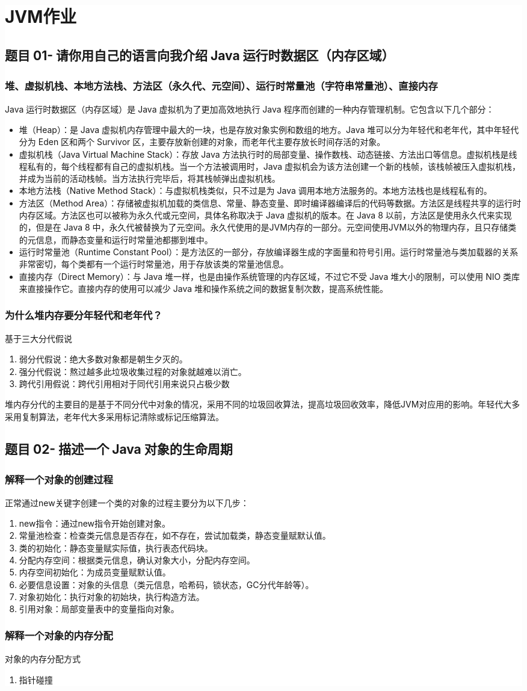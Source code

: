 # JVM作业

## 题目 01- 请你用自己的语言向我介绍 Java 运行时数据区（内存区域）

### 堆、虚拟机栈、本地方法栈、方法区（永久代、元空间）、运行时常量池（字符串常量池）、直接内存

Java 运行时数据区（内存区域）是 Java 虚拟机为了更加高效地执行 Java 程序而创建的一种内存管理机制。它包含以下几个部分：

- 堆（Heap）：是 Java 虚拟机内存管理中最大的一块，也是存放对象实例和数组的地方。Java 堆可以分为年轻代和老年代，其中年轻代分为 Eden 区和两个 Survivor 区，主要存放新创建的对象，而老年代主要存放长时间存活的对象。
- 虚拟机栈（Java Virtual Machine Stack）：存放 Java 方法执行时的局部变量、操作数栈、动态链接、方法出口等信息。虚拟机栈是线程私有的，每个线程都有自己的虚拟机栈。当一个方法被调用时，Java 虚拟机会为该方法创建一个新的栈帧，该栈帧被压入虚拟机栈，并成为当前的活动栈帧。当方法执行完毕后，将其栈帧弹出虚拟机栈。
- 本地方法栈（Native Method Stack）：与虚拟机栈类似，只不过是为 Java 调用本地方法服务的。本地方法栈也是线程私有的。
- 方法区（Method Area）：存储被虚拟机加载的类信息、常量、静态变量、即时编译器编译后的代码等数据。方法区是线程共享的运行时内存区域。方法区也可以被称为永久代或元空间，具体名称取决于 Java 虚拟机的版本。在 Java 8 以前，方法区是使用永久代来实现的，但是在 Java 8 中，永久代被替换为了元空间。永久代使用的是JVM内存的一部分。元空间使用JVM以外的物理内存，且只存储类的元信息，而静态变量和运行时常量池都挪到堆中。
- 运行时常量池（Runtime Constant Pool）：是方法区的一部分，存放编译器生成的字面量和符号引用。运行时常量池与类加载器的关系非常密切，每个类都有一个运行时常量池，用于存放该类的常量池信息。
- 直接内存（Direct Memory）：与 Java 堆一样，也是由操作系统管理的内存区域，不过它不受 Java 堆大小的限制，可以使用 NIO 类库来直接操作它。直接内存的使用可以减少 Java 堆和操作系统之间的数据复制次数，提高系统性能。

### 为什么堆内存要分年轻代和老年代？

基于三大分代假说

1. 弱分代假说：绝大多数对象都是朝生夕灭的。
2. 强分代假说：熬过越多此垃圾收集过程的对象就越难以消亡。
3. 跨代引用假说：跨代引用相对于同代引用来说只占极少数

堆内存分代的主要目的是基于不同分代中对象的情况，采用不同的垃圾回收算法，提高垃圾回收效率，降低JVM对应用的影响。年轻代大多采用复制算法，老年代大多采用标记清除或标记压缩算法。

## 题目 02- 描述一个 Java 对象的生命周期

### 解释一个对象的创建过程

正常通过new关键字创建一个类的对象的过程主要分为以下几步：

1. new指令：通过new指令开始创建对象。
2. 常量池检查：检查类元信息是否存在，如不存在，尝试加载类，静态变量赋默认值。
3. 类的初始化：静态变量赋实际值，执行表态代码块。
4. 分配内存空间：根据类元信息，确认对象大小，分配内存空间。
5. 内存空间初始化：为成员变量赋默认值。
6. 必要信息设置：对象的头信息（类元信息，哈希码，锁状态，GC分代年龄等）。
7. 对象初始化：执行对象的初始块，执行构造方法。
8. 引用对象：局部变量表中的变量指向对象。

### 解释一个对象的内存分配

对象的内存分配方式

1. 指针碰撞
    